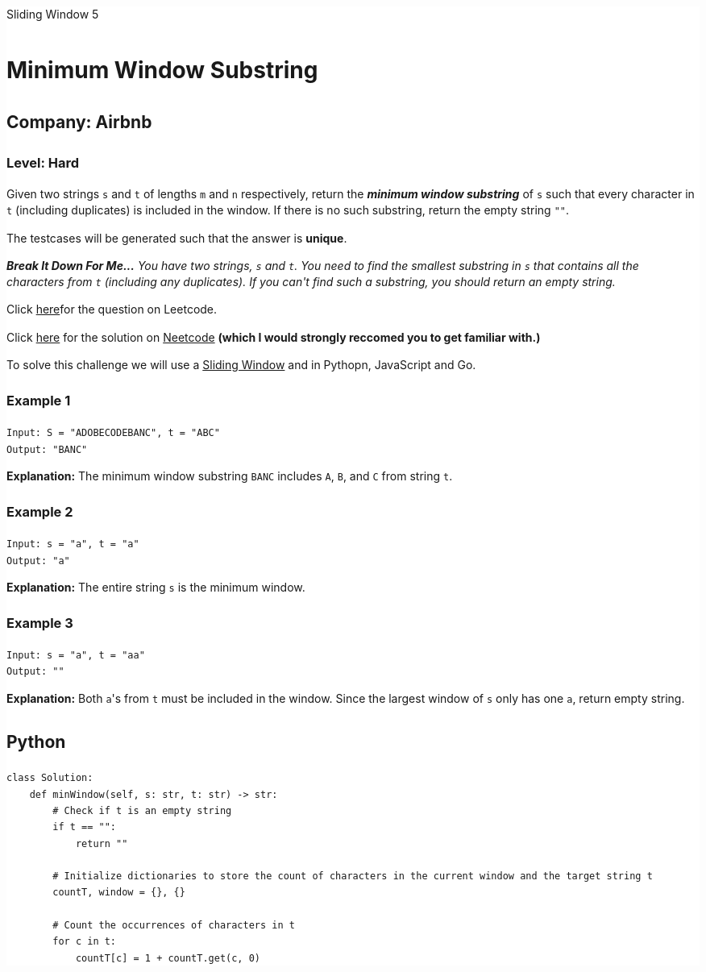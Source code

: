 Sliding Window 5
# Minimum Window Substring
## Company: Airbnb
### Level: Hard

Given two strings `s` and `t` of lengths `m` and `n` respectively, return the ***minimum window substring*** of `s` such that every character in `t` (including duplicates) is included in the window. If there is no such substring, return the empty string `""`.

The testcases will be generated such that the answer is **unique**.

***Break It Down For Me...***
*You have two strings, `s` and `t`. You need to find the smallest substring in `s` that contains all the characters from `t` (including any duplicates).*
*If you can't find such a substring, you should return an empty string.*

Click [here](https://leetcode.com/problems/minimum-window-substring/description/)for the question on Leetcode.

Click [here](https://www.youtube.com/watch?v=jSto0O4AJbM) for the solution on [Neetcode](https://neetcode.io/) **(which I would strongly reccomed you to get familiar with.)**

To solve this challenge we will use a [Sliding Window](https://builtin.com/data-science/sliding-window-algorithm) and in Pythopn, JavaScript and Go.

### Example 1
```
Input: S = "ADOBECODEBANC", t = "ABC"
Output: "BANC"
```
**Explanation:** The minimum window substring `BANC` includes `A`, `B`, and `C` from string `t`.

### Example 2
```
Input: s = "a", t = "a"
Output: "a"
```
**Explanation:** The entire string `s` is the minimum window.

### Example 3
```
Input: s = "a", t = "aa"
Output: ""
```
**Explanation:** Both `a`'s from `t` must be included in the window.
Since the largest window of `s` only has one `a`, return empty string.

## Python
```
class Solution:
    def minWindow(self, s: str, t: str) -> str:
        # Check if t is an empty string
        if t == "":
            return ""

        # Initialize dictionaries to store the count of characters in the current window and the target string t
        countT, window = {}, {}

        # Count the occurrences of characters in t
        for c in t:
            countT[c] = 1 + countT.get(c, 0)

```